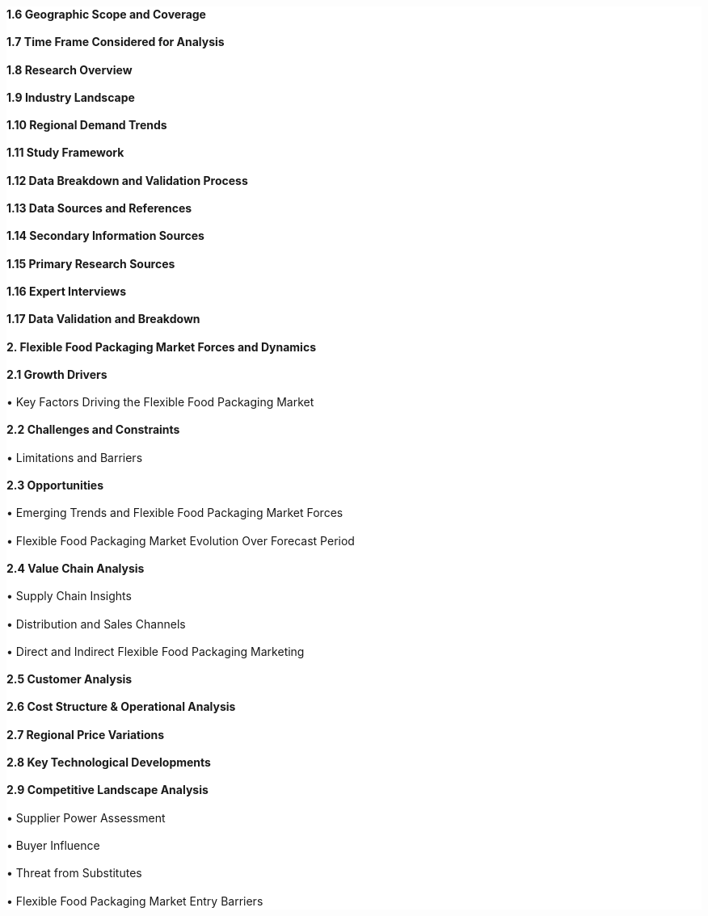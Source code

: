 <strong>1.6 Geographic Scope and Coverage</strong>

<strong>1.7 Time Frame Considered for Analysis</strong>

<strong>1.8 Research Overview</strong>

<strong>1.9 Industry Landscape</strong>

<strong>1.10 Regional Demand Trends</strong>

<strong>1.11 Study Framework</strong>

<strong>1.12 Data Breakdown and Validation Process</strong>

<strong>1.13 Data Sources and References</strong>

<strong>1.14 Secondary Information Sources</strong>

<strong>1.15 Primary Research Sources</strong>

<strong>1.16 Expert Interviews</strong>

<strong>1.17 Data Validation and Breakdown</strong>

<strong>2. Flexible Food Packaging Market Forces and Dynamics</strong>

<strong>2.1 Growth Drivers</strong>

• Key Factors Driving the Flexible Food Packaging Market

<strong>2.2 Challenges and Constraints</strong>

• Limitations and Barriers

<strong>2.3 Opportunities</strong>

• Emerging Trends and Flexible Food Packaging Market Forces

• Flexible Food Packaging Market Evolution Over Forecast Period

<strong>2.4 Value Chain Analysis</strong>

• Supply Chain Insights

• Distribution and Sales Channels

• Direct and Indirect Flexible Food Packaging Marketing

<strong>2.5 Customer Analysis</strong>

<strong>2.6 Cost Structure & Operational Analysis</strong>

<strong>2.7 Regional Price Variations</strong>

<strong>2.8 Key Technological Developments</strong>

<strong>2.9 Competitive Landscape Analysis</strong>

• Supplier Power Assessment

• Buyer Influence

• Threat from Substitutes

• Flexible Food Packaging Market Entry Barriers
